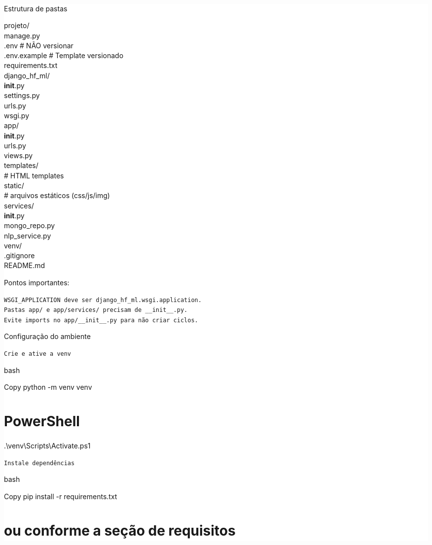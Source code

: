 Estrutura de pastas

projeto/  
  manage.py  
  .env                 # NÃO versionar  
  .env.example         # Template versionado  
  requirements.txt  
  django_hf_ml/  
    __init__.py  
    settings.py  
    urls.py  
    wsgi.py  
  app/  
    __init__.py  
    urls.py  
    views.py  
    templates/  
      # HTML templates  
    static/  
      # arquivos estáticos (css/js/img)  
    services/  
      __init__.py  
      mongo_repo.py  
      nlp_service.py  
  venv/  
  .gitignore  
  README.md  

Pontos importantes:

    WSGI_APPLICATION deve ser django_hf_ml.wsgi.application.
    Pastas app/ e app/services/ precisam de __init__.py.
    Evite imports no app/__init__.py para não criar ciclos.

Configuração do ambiente

    Crie e ative a venv

bash

Copy
python -m venv venv  
# PowerShell  
.\venv\Scripts\Activate.ps1  

    Instale dependências

bash

Copy
pip install -r requirements.txt  
# ou conforme a seção de requisitos  
